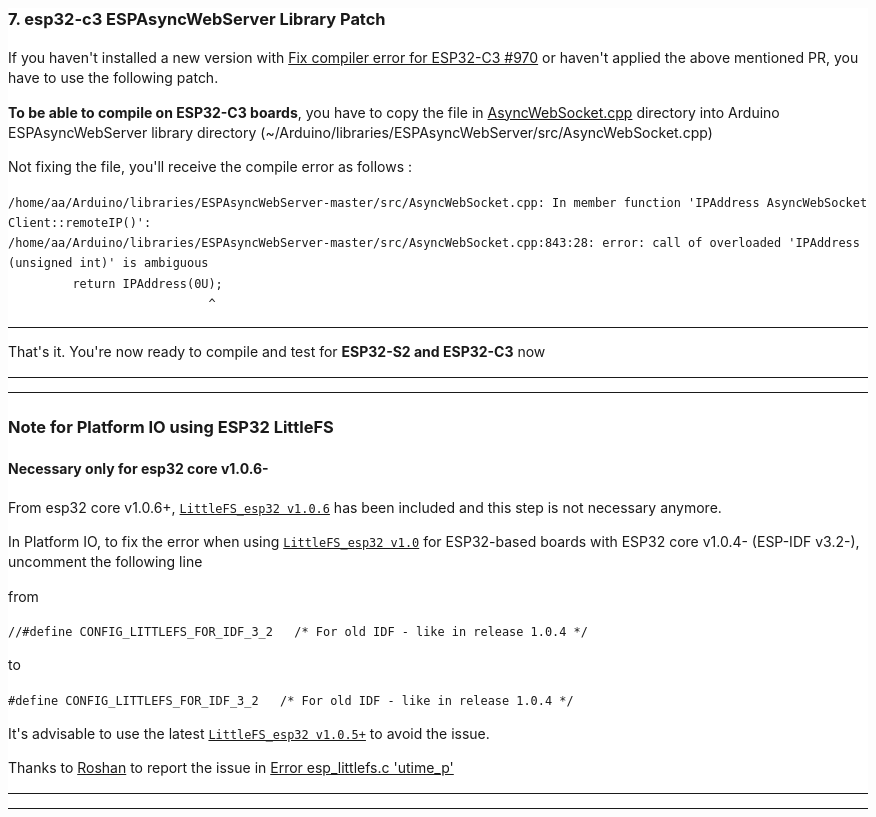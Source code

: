 ### 7. esp32-c3 ESPAsyncWebServer Library Patch


If you haven't installed a new version with [Fix compiler error for ESP32-C3 #970](https://github.com/me-no-dev/ESPAsyncWebServer/pull/970) or haven't applied the above mentioned PR, you have to use the following patch.


**To be able to compile on ESP32-C3 boards**, you have to copy the file in [AsyncWebSocket.cpp](esp32c3_ESPAsyncWebServer_Patch/AsyncWebSocket.cpp) directory into Arduino ESPAsyncWebServer library directory (~/Arduino/libraries/ESPAsyncWebServer/src/AsyncWebSocket.cpp)

Not fixing the file, you'll receive the compile error as follows :

```
/home/aa/Arduino/libraries/ESPAsyncWebServer-master/src/AsyncWebSocket.cpp: In member function 'IPAddress AsyncWebSocketClient::remoteIP()':
/home/aa/Arduino/libraries/ESPAsyncWebServer-master/src/AsyncWebSocket.cpp:843:28: error: call of overloaded 'IPAddress(unsigned int)' is ambiguous
         return IPAddress(0U);
                            ^
```


---

That's it. You're now ready to compile and test for **ESP32-S2 and ESP32-C3** now

---
---

### Note for Platform IO using ESP32 LittleFS

#### Necessary only for esp32 core v1.0.6-

From esp32 core v1.0.6+, [`LittleFS_esp32 v1.0.6`](https://github.com/lorol/LITTLEFS) has been included and this step is not necessary anymore.

In Platform IO, to fix the error when using [`LittleFS_esp32 v1.0`](https://github.com/lorol/LITTLEFS) for ESP32-based boards with ESP32 core v1.0.4- (ESP-IDF v3.2-), uncomment the following line

from

```
//#define CONFIG_LITTLEFS_FOR_IDF_3_2   /* For old IDF - like in release 1.0.4 */
```

to

```
#define CONFIG_LITTLEFS_FOR_IDF_3_2   /* For old IDF - like in release 1.0.4 */
```

It's advisable to use the latest [`LittleFS_esp32 v1.0.5+`](https://github.com/lorol/LITTLEFS) to avoid the issue.

Thanks to [Roshan](https://github.com/solroshan) to report the issue in [Error esp_littlefs.c 'utime_p'](https://github.com/khoih-prog/ESPAsync_WiFiManager/issues/28) 

---
---